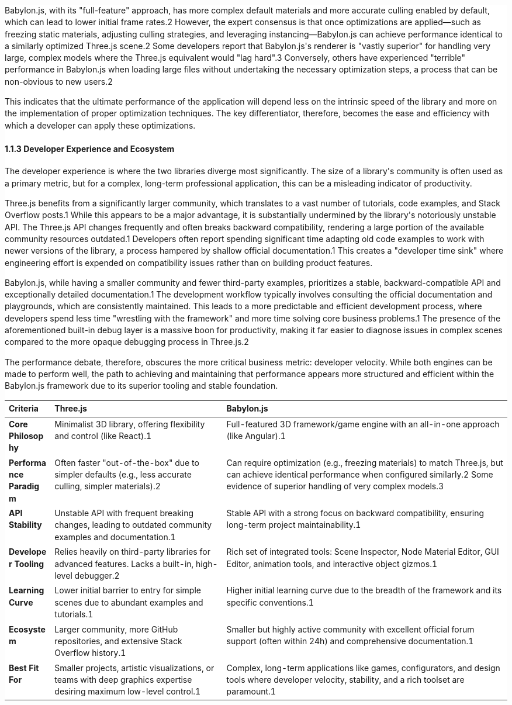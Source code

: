 Babylon.js, with its "full-feature" approach, has more complex default materials and more accurate culling enabled by default, which can lead to lower initial frame rates.2 However, the expert consensus is that once optimizations are applied—such as freezing static materials, adjusting culling strategies, and leveraging instancing—Babylon.js can achieve performance identical to a similarly optimized Three.js scene.2 Some developers report that Babylon.js's renderer is "vastly superior" for handling very large, complex models where the Three.js equivalent would "lag hard".3 Conversely, others have experienced "terrible" performance in Babylon.js when loading large files without undertaking the necessary optimization steps, a process that can be non-obvious to new users.2

This indicates that the ultimate performance of the application will depend less on the intrinsic speed of the library and more on the implementation of proper optimization techniques. The key differentiator, therefore, becomes the ease and efficiency with which a developer can apply these optimizations.

#### **1.1.3 Developer Experience and Ecosystem**

The developer experience is where the two libraries diverge most significantly. The size of a library's community is often used as a primary metric, but for a complex, long-term professional application, this can be a misleading indicator of productivity.

Three.js benefits from a significantly larger community, which translates to a vast number of tutorials, code examples, and Stack Overflow posts.1 While this appears to be a major advantage, it is substantially undermined by the library's notoriously unstable API. The Three.js API changes frequently and often breaks backward compatibility, rendering a large portion of the available community resources outdated.1 Developers often report spending significant time adapting old code examples to work with newer versions of the library, a process hampered by shallow official documentation.1 This creates a "developer time sink" where engineering effort is expended on compatibility issues rather than on building product features.

Babylon.js, while having a smaller community and fewer third-party examples, prioritizes a stable, backward-compatible API and exceptionally detailed documentation.1 The development workflow typically involves consulting the official documentation and playgrounds, which are consistently maintained. This leads to a more predictable and efficient development process, where developers spend less time "wrestling with the framework" and more time solving core business problems.1 The presence of the aforementioned built-in debug layer is a massive boon for productivity, making it far easier to diagnose issues in complex scenes compared to the more opaque debugging process in Three.js.2

The performance debate, therefore, obscures the more critical business metric: developer velocity. While both engines can be made to perform well, the path to achieving and maintaining that performance appears more structured and efficient within the Babylon.js framework due to its superior tooling and stable foundation.

| Criteria | Three.js | Babylon.js |
| :---- | :---- | :---- |
| **Core Philosophy** | Minimalist 3D library, offering flexibility and control (like React).1 | Full-featured 3D framework/game engine with an all-in-one approach (like Angular).1 |
| **Performance Paradigm** | Often faster "out-of-the-box" due to simpler defaults (e.g., less accurate culling, simpler materials).2 | Can require optimization (e.g., freezing materials) to match Three.js, but can achieve identical performance when configured similarly.2 Some evidence of superior handling of very complex models.3 |
| **API Stability** | Unstable API with frequent breaking changes, leading to outdated community examples and documentation.1 | Stable API with a strong focus on backward compatibility, ensuring long-term project maintainability.1 |
| **Developer Tooling** | Relies heavily on third-party libraries for advanced features. Lacks a built-in, high-level debugger.2 | Rich set of integrated tools: Scene Inspector, Node Material Editor, GUI Editor, animation tools, and interactive object gizmos.1 |
| **Learning Curve** | Lower initial barrier to entry for simple scenes due to abundant examples and tutorials.1 | Higher initial learning curve due to the breadth of the framework and its specific conventions.1 |
| **Ecosystem** | Larger community, more GitHub repositories, and extensive Stack Overflow history.1 | Smaller but highly active community with excellent official forum support (often within 24h) and comprehensive documentation.1 |
| **Best Fit For** | Smaller projects, artistic visualizations, or teams with deep graphics expertise desiring maximum low-level control.1 | Complex, long-term applications like games, configurators, and design tools where developer velocity, stability, and a rich toolset are paramount.1 |
